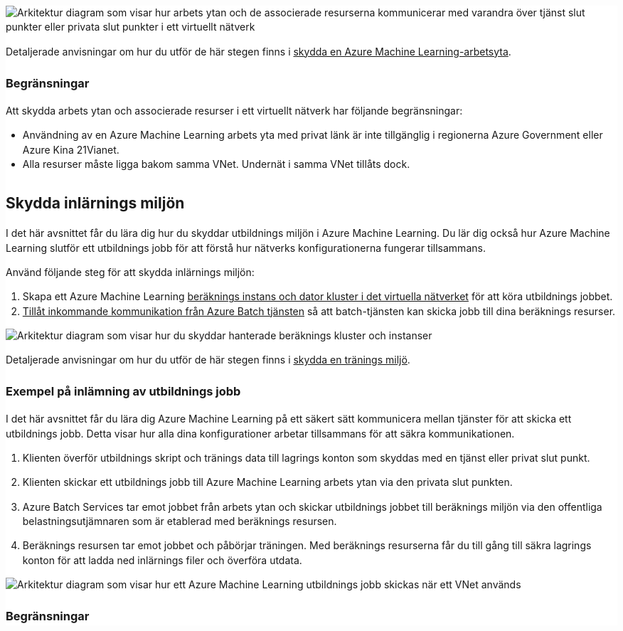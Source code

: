 ![Arkitektur diagram som visar hur arbets ytan och de associerade resurserna kommunicerar med varandra över tjänst slut punkter eller privata slut punkter i ett virtuellt nätverk](./media/how-to-network-security-overview/secure-workspace-resources.png)

Detaljerade anvisningar om hur du utför de här stegen finns i [skydda en Azure Machine Learning-arbetsyta](how-to-secure-workspace-vnet.md). 

### <a name="limitations"></a>Begränsningar

Att skydda arbets ytan och associerade resurser i ett virtuellt nätverk har följande begränsningar:
- Användning av en Azure Machine Learning arbets yta med privat länk är inte tillgänglig i regionerna Azure Government eller Azure Kina 21Vianet.
- Alla resurser måste ligga bakom samma VNet. Undernät i samma VNet tillåts dock.

## <a name="secure-the-training-environment"></a>Skydda inlärnings miljön

I det här avsnittet får du lära dig hur du skyddar utbildnings miljön i Azure Machine Learning. Du lär dig också hur Azure Machine Learning slutför ett utbildnings jobb för att förstå hur nätverks konfigurationerna fungerar tillsammans.

Använd följande steg för att skydda inlärnings miljön:

1. Skapa ett Azure Machine Learning [beräknings instans och dator kluster i det virtuella nätverket](how-to-secure-training-vnet.md#compute-instance) för att köra utbildnings jobbet.
1. [Tillåt inkommande kommunikation från Azure Batch tjänsten](how-to-secure-training-vnet.md#mlcports) så att batch-tjänsten kan skicka jobb till dina beräknings resurser. 

![Arkitektur diagram som visar hur du skyddar hanterade beräknings kluster och instanser](./media/how-to-network-security-overview/secure-training-environment.png)

Detaljerade anvisningar om hur du utför de här stegen finns i [skydda en tränings miljö](how-to-secure-training-vnet.md). 

### <a name="example-training-job-submission"></a>Exempel på inlämning av utbildnings jobb 

I det här avsnittet får du lära dig Azure Machine Learning på ett säkert sätt kommunicera mellan tjänster för att skicka ett utbildnings jobb. Detta visar hur alla dina konfigurationer arbetar tillsammans för att säkra kommunikationen.

1. Klienten överför utbildnings skript och tränings data till lagrings konton som skyddas med en tjänst eller privat slut punkt.

1. Klienten skickar ett utbildnings jobb till Azure Machine Learning arbets ytan via den privata slut punkten.

1. Azure Batch Services tar emot jobbet från arbets ytan och skickar utbildnings jobbet till beräknings miljön via den offentliga belastningsutjämnaren som är etablerad med beräknings resursen. 

1. Beräknings resursen tar emot jobbet och påbörjar träningen. Med beräknings resurserna får du till gång till säkra lagrings konton för att ladda ned inlärnings filer och överföra utdata. 

![Arkitektur diagram som visar hur ett Azure Machine Learning utbildnings jobb skickas när ett VNet används](./media/how-to-network-security-overview/secure-training-job-submission.png)


### <a name="limitations"></a>Begränsningar
